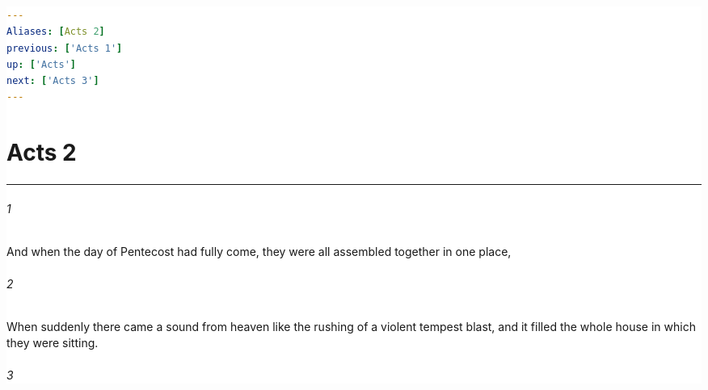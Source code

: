 ```yaml
---
Aliases: [Acts 2]
previous: ['Acts 1']
up: ['Acts']
next: ['Acts 3']
---
```

# Acts 2

***














###### 1 






And when the day of Pentecost had fully come, they were all assembled together in one place, 













###### 2 






When suddenly there came a sound from heaven like the rushing of a violent tempest blast, and it filled the whole house in which they were sitting. 













###### 3 





